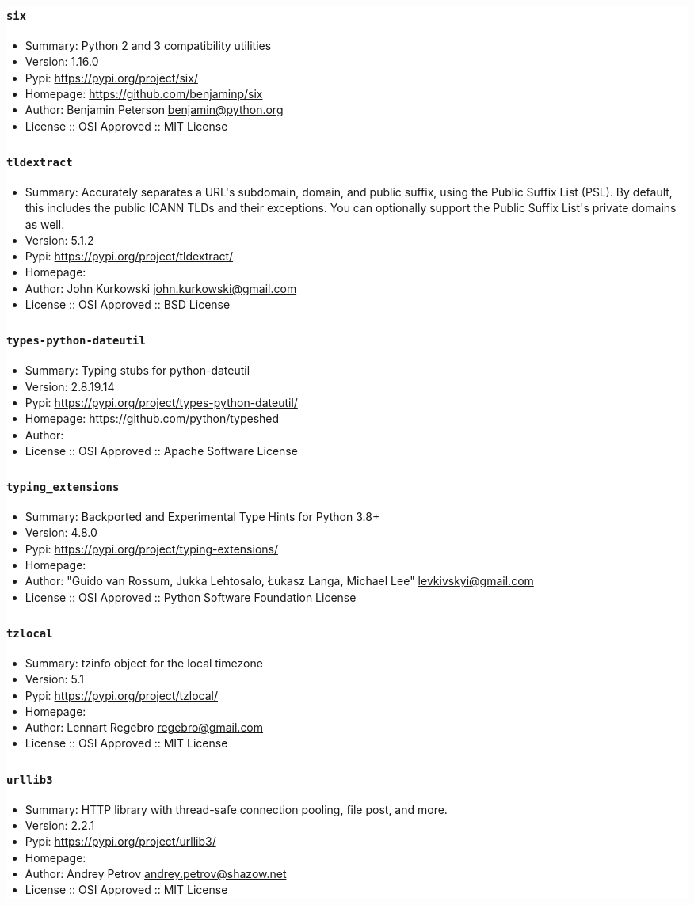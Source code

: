 ### `six`

* Summary: Python 2 and 3 compatibility utilities
* Version: 1.16.0
* Pypi: https://pypi.org/project/six/
* Homepage: https://github.com/benjaminp/six
* Author: Benjamin Peterson benjamin@python.org
* License :: OSI Approved :: MIT License

### `tldextract`

* Summary: Accurately separates a URL's subdomain, domain, and public suffix, using the Public Suffix List (PSL). By default, this includes the public ICANN TLDs and their exceptions. You can optionally support the Public Suffix List's private domains as well.
* Version: 5.1.2
* Pypi: https://pypi.org/project/tldextract/
* Homepage: 
* Author: John Kurkowski <john.kurkowski@gmail.com>
* License :: OSI Approved :: BSD License

### `types-python-dateutil`

* Summary: Typing stubs for python-dateutil
* Version: 2.8.19.14
* Pypi: https://pypi.org/project/types-python-dateutil/
* Homepage: https://github.com/python/typeshed
* Author: 
* License :: OSI Approved :: Apache Software License

### `typing_extensions`

* Summary: Backported and Experimental Type Hints for Python 3.8+
* Version: 4.8.0
* Pypi: https://pypi.org/project/typing-extensions/
* Homepage: 
* Author: "Guido van Rossum, Jukka Lehtosalo, Łukasz Langa, Michael Lee" <levkivskyi@gmail.com>
* License :: OSI Approved :: Python Software Foundation License

### `tzlocal`

* Summary: tzinfo object for the local timezone
* Version: 5.1
* Pypi: https://pypi.org/project/tzlocal/
* Homepage: 
* Author: Lennart Regebro <regebro@gmail.com>
* License :: OSI Approved :: MIT License

### `urllib3`

* Summary: HTTP library with thread-safe connection pooling, file post, and more.
* Version: 2.2.1
* Pypi: https://pypi.org/project/urllib3/
* Homepage: 
* Author: Andrey Petrov <andrey.petrov@shazow.net>
* License :: OSI Approved :: MIT License
